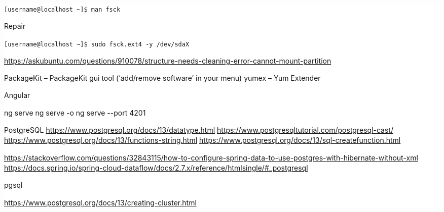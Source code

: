 ```console
[username@localhost ~]$ man fsck
```

Repair

```console
[username@localhost ~]$ sudo fsck.ext4 -y /dev/sdaX
```

https://askubuntu.com/questions/910078/structure-needs-cleaning-error-cannot-mount-partition
















PackageKit – PackageKit gui tool (‘add/remove software’ in your menu)
yumex – Yum Extender


Angular

ng serve
ng serve -o
ng serve --port 4201




PostgreSQL
https://www.postgresql.org/docs/13/datatype.html
https://www.postgresqltutorial.com/postgresql-cast/
https://www.postgresql.org/docs/13/functions-string.html
https://www.postgresql.org/docs/13/sql-createfunction.html

https://stackoverflow.com/questions/32843115/how-to-configure-spring-data-to-use-postgres-with-hibernate-without-xml
https://docs.spring.io/spring-cloud-dataflow/docs/2.7.x/reference/htmlsingle/#_postgresql




pgsql






https://www.postgresql.org/docs/13/creating-cluster.html












